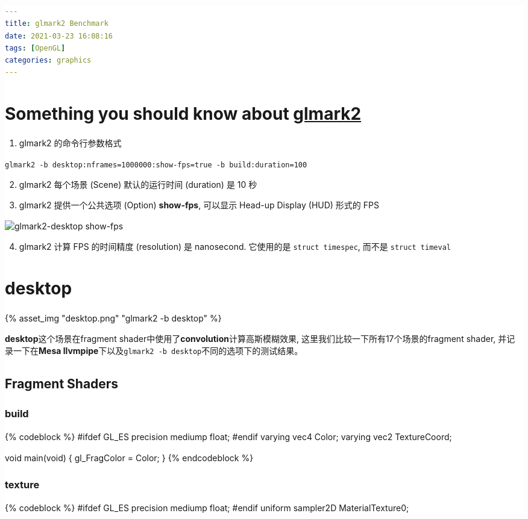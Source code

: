 ```yaml
---
title: glmark2 Benchmark
date: 2021-03-23 16:08:16
tags: [OpenGL]
categories: graphics
---
```


# Something you should know about [glmark2](https://github.com/glmark2/glmark2)

1. glmark2 的命令行参数格式

```
glmark2 -b desktop:nframes=1000000:show-fps=true -b build:duration=100
```



2. glmark2 每个场景 (Scene) 默认的运行时间 (duration) 是 10 秒

3. glmark2 提供一个公共选项 (Option) **show-fps**, 可以显示 Head-up Display (HUD) 形式的 FPS

![glmark2-desktop show-fps](glmark2-desktop-show-fps.png)

4. glmark2 计算 FPS 的时间精度 (resolution) 是 nanosecond. 它使用的是 `struct timespec`, 而不是 `struct timeval`

# desktop

{% asset_img "desktop.png" "glmark2 -b desktop" %}

**desktop**这个场景在fragment shader中使用了**convolution**计算高斯模糊效果, 这里我们比较一下所有17个场景的fragment shader, 并记录一下在**Mesa llvmpipe**下以及`glmark2 -b desktop`不同的选项下的测试结果。

## Fragment Shaders
### build
{% codeblock %}
#ifdef GL_ES
precision mediump float;
#endif
varying vec4 Color;
varying vec2 TextureCoord;

void main(void)
{
    gl_FragColor = Color;
}
{% endcodeblock %}

### texture
{% codeblock %}
#ifdef GL_ES
precision mediump float;
#endif
uniform sampler2D MaterialTexture0;
